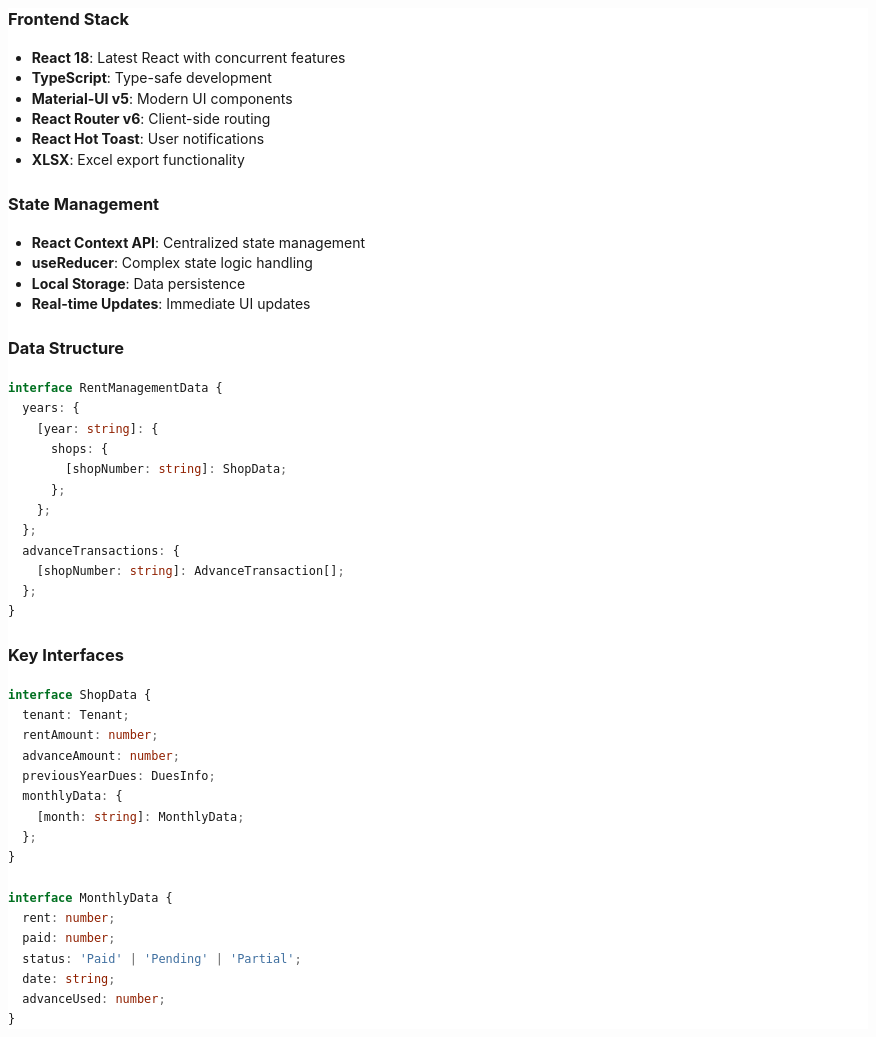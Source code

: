### **Frontend Stack**
- **React 18**: Latest React with concurrent features
- **TypeScript**: Type-safe development
- **Material-UI v5**: Modern UI components
- **React Router v6**: Client-side routing
- **React Hot Toast**: User notifications
- **XLSX**: Excel export functionality

### **State Management**
- **React Context API**: Centralized state management
- **useReducer**: Complex state logic handling
- **Local Storage**: Data persistence
- **Real-time Updates**: Immediate UI updates

### **Data Structure**
```typescript
interface RentManagementData {
  years: {
    [year: string]: {
      shops: {
        [shopNumber: string]: ShopData;
      };
    };
  };
  advanceTransactions: {
    [shopNumber: string]: AdvanceTransaction[];
  };
}
```

### **Key Interfaces**
```typescript
interface ShopData {
  tenant: Tenant;
  rentAmount: number;
  advanceAmount: number;
  previousYearDues: DuesInfo;
  monthlyData: {
    [month: string]: MonthlyData;
  };
}

interface MonthlyData {
  rent: number;
  paid: number;
  status: 'Paid' | 'Pending' | 'Partial';
  date: string;
  advanceUsed: number;
}
```
